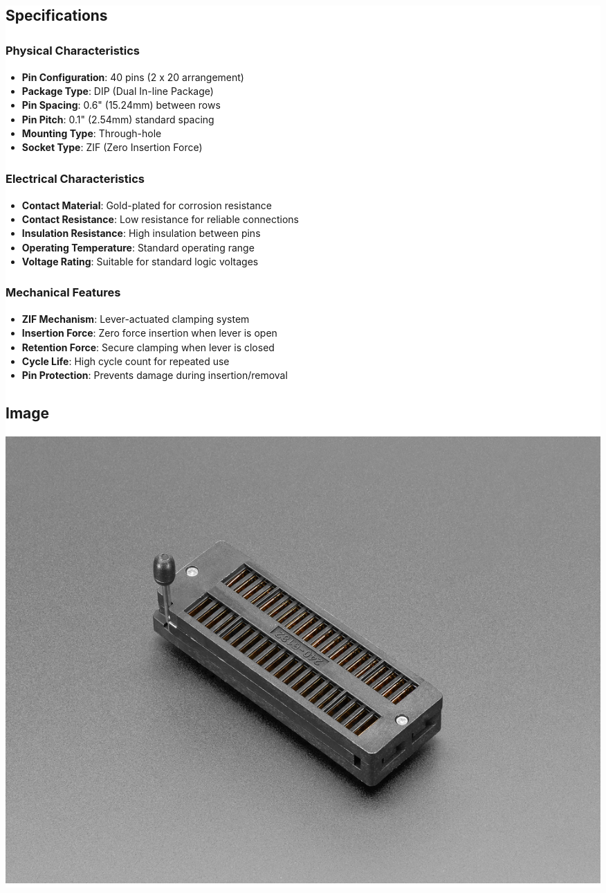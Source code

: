 ## Specifications

### Physical Characteristics

- **Pin Configuration**: 40 pins (2 x 20 arrangement)
- **Package Type**: DIP (Dual In-line Package)
- **Pin Spacing**: 0.6" (15.24mm) between rows
- **Pin Pitch**: 0.1" (2.54mm) standard spacing
- **Mounting Type**: Through-hole
- **Socket Type**: ZIF (Zero Insertion Force)

### Electrical Characteristics

- **Contact Material**: Gold-plated for corrosion resistance
- **Contact Resistance**: Low resistance for reliable connections
- **Insulation Resistance**: High insulation between pins
- **Operating Temperature**: Standard operating range
- **Voltage Rating**: Suitable for standard logic voltages

### Mechanical Features

- **ZIF Mechanism**: Lever-actuated clamping system
- **Insertion Force**: Zero force insertion when lever is open
- **Retention Force**: Secure clamping when lever is closed
- **Cycle Life**: High cycle count for repeated use
- **Pin Protection**: Prevents damage during insertion/removal

## Image

![Adafruit 40-PIN ZIF Socket](../attachments/adafruit-40pin-zif-socket.jpg)

